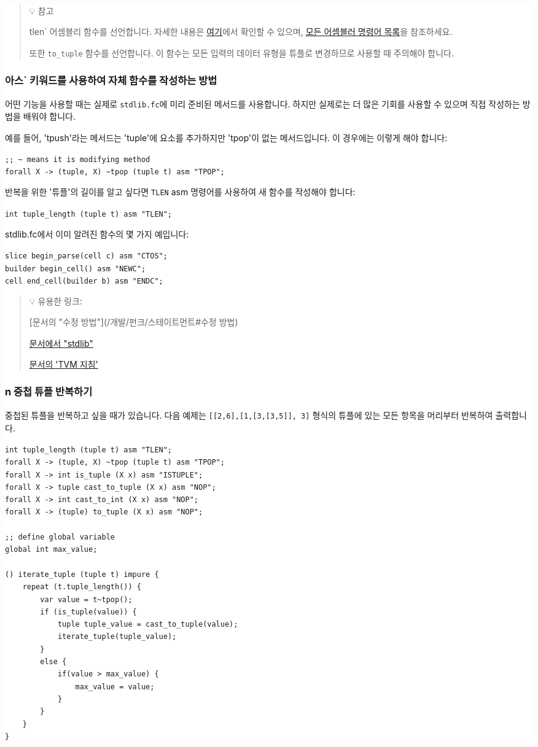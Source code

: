 > 💡 참고
>
> tlen\` 어셈블리 함수를 선언합니다. 자세한 내용은 [여기](/개발/펀크/함수#어셈블러-함수-본문-정의)에서 확인할 수 있으며, [모든 어셈블러 명령어 목록](/학습/tvm-지침/지침)을 참조하세요.
>
> 또한 `to_tuple` 함수를 선언합니다. 이 함수는 모든 입력의 데이터 유형을 튜플로 변경하므로 사용할 때 주의해야 합니다.

### 아스\` 키워드를 사용하여 자체 함수를 작성하는 방법

어떤 기능을 사용할 때는 실제로 `stdlib.fc`에 미리 준비된 메서드를 사용합니다. 하지만 실제로는 더 많은 기회를 사용할 수 있으며 직접 작성하는 방법을 배워야 합니다.

예를 들어, 'tpush'라는 메서드는 'tuple'에 요소를 추가하지만 'tpop'이 없는 메서드입니다. 이 경우에는 이렇게 해야 합니다:

```func
;; ~ means it is modifying method
forall X -> (tuple, X) ~tpop (tuple t) asm "TPOP"; 
```

반복을 위한 '튜플'의 길이를 알고 싶다면 `TLEN` asm 명령어를 사용하여 새 함수를 작성해야 합니다:

```func
int tuple_length (tuple t) asm "TLEN";
```

stdlib.fc에서 이미 알려진 함수의 몇 가지 예입니다:

```func
slice begin_parse(cell c) asm "CTOS";
builder begin_cell() asm "NEWC";
cell end_cell(builder b) asm "ENDC";
```

> 💡 유용한 링크:
>
> [문서의 "수정 방법"](/개발/펀크/스테이트먼트#수정 방법)
>
> [문서에서 "stdlib"](/개발/펀크/stdlib)
>
> [문서의 'TVM 지침'](/학습/tvm-지침/지침)

### n 중첩 튜플 반복하기

중첩된 튜플을 반복하고 싶을 때가 있습니다. 다음 예제는 `[[2,6],[1,[3,[3,5]], 3]` 형식의 튜플에 있는 모든 항목을 머리부터 반복하여 출력합니다.

```func
int tuple_length (tuple t) asm "TLEN";
forall X -> (tuple, X) ~tpop (tuple t) asm "TPOP";
forall X -> int is_tuple (X x) asm "ISTUPLE";
forall X -> tuple cast_to_tuple (X x) asm "NOP";
forall X -> int cast_to_int (X x) asm "NOP";
forall X -> (tuple) to_tuple (X x) asm "NOP";

;; define global variable
global int max_value;

() iterate_tuple (tuple t) impure {
    repeat (t.tuple_length()) {
        var value = t~tpop();
        if (is_tuple(value)) {
            tuple tuple_value = cast_to_tuple(value);
            iterate_tuple(tuple_value);
        }
        else {
            if(value > max_value) {
                max_value = value;
            }
        }
    }
}
```